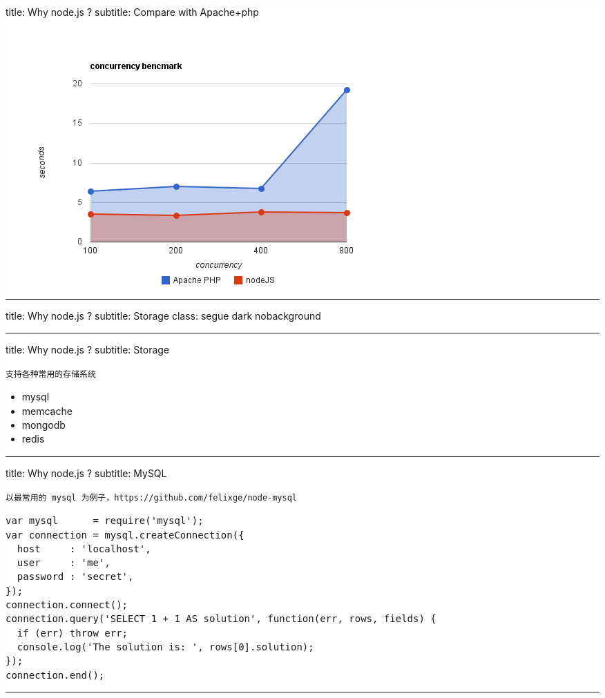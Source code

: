 
title: Why node.js ?
subtitle: Compare with Apache+php

![](images/chart2r.png)

---

title: Why node.js ?
subtitle: Storage
class: segue dark nobackground

---

title: Why node.js ?
subtitle: Storage

	支持各种常用的存储系统

- mysql
- memcache
- mongodb
- redis

---

title: Why node.js ?
subtitle: MySQL

	以最常用的 mysql 为例子，https://github.com/felixge/node-mysql

<pre class="prettyprint" data-lang="javascript">
var mysql      = require('mysql');
var connection = mysql.createConnection({
  host     : 'localhost',
  user     : 'me',
  password : 'secret',
});
connection.connect();
connection.query('SELECT 1 + 1 AS solution', function(err, rows, fields) {
  if (err) throw err;
  console.log('The solution is: ', rows[0].solution);
});
connection.end();
</pre>

---